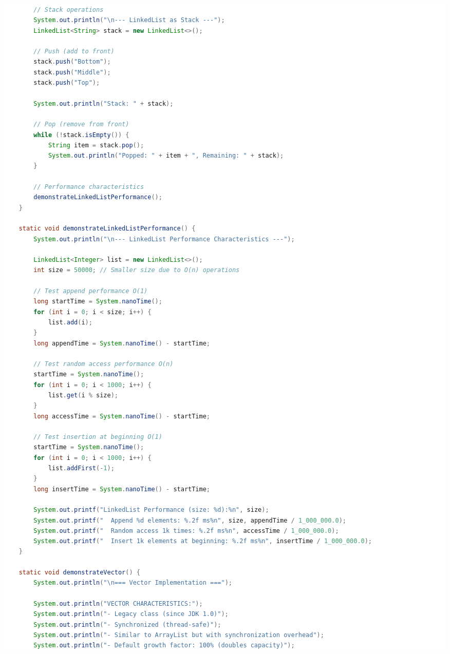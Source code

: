 ```java
        // Stack operations
        System.out.println("\n--- LinkedList as Stack ---");
        LinkedList<String> stack = new LinkedList<>();
        
        // Push (add to front)
        stack.push("Bottom");
        stack.push("Middle");
        stack.push("Top");
        
        System.out.println("Stack: " + stack);
        
        // Pop (remove from front)
        while (!stack.isEmpty()) {
            String item = stack.pop();
            System.out.println("Popped: " + item + ", Remaining: " + stack);
        }
        
        // Performance characteristics
        demonstrateLinkedListPerformance();
    }
    
    static void demonstrateLinkedListPerformance() {
        System.out.println("\n--- LinkedList Performance Characteristics ---");
        
        LinkedList<Integer> list = new LinkedList<>();
        int size = 50000; // Smaller size due to O(n) operations
        
        // Test append performance O(1)
        long startTime = System.nanoTime();
        for (int i = 0; i < size; i++) {
            list.add(i);
        }
        long appendTime = System.nanoTime() - startTime;
        
        // Test random access performance O(n)
        startTime = System.nanoTime();
        for (int i = 0; i < 1000; i++) {
            list.get(i % size);
        }
        long accessTime = System.nanoTime() - startTime;
        
        // Test insertion at beginning O(1)
        startTime = System.nanoTime();
        for (int i = 0; i < 1000; i++) {
            list.addFirst(-1);
        }
        long insertTime = System.nanoTime() - startTime;
        
        System.out.printf("LinkedList Performance (size: %d):%n", size);
        System.out.printf("  Append %d elements: %.2f ms%n", size, appendTime / 1_000_000.0);
        System.out.printf("  Random access 1k times: %.2f ms%n", accessTime / 1_000_000.0);
        System.out.printf("  Insert 1k elements at beginning: %.2f ms%n", insertTime / 1_000_000.0);
    }
    
    static void demonstrateVector() {
        System.out.println("\n=== Vector Implementation ===");
        
        System.out.println("VECTOR CHARACTERISTICS:");
        System.out.println("- Legacy class (since JDK 1.0)");
        System.out.println("- Synchronized (thread-safe)");
        System.out.println("- Similar to ArrayList but with synchronization overhead");
        System.out.println("- Default growth factor: 100% (doubles capacity)");
```
